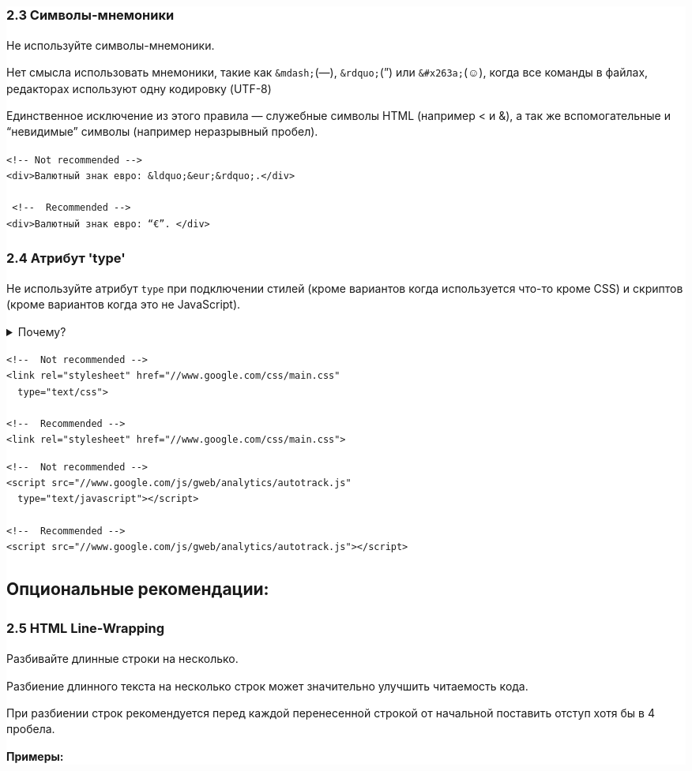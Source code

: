 ### 2.3 Символы-мнемоники
Не используйте символы-мнемоники.

Нет смысла использовать мнемоники, такие как `&mdash;`(&mdash;), `&rdquo;`(&rdquo;) или `&#x263a;`(&#x263a;), когда все команды в файлах, редакторах используют одну кодировку (UTF-8)

Единственное исключение из этого правила — служебные символы HTML (например < и &), а так же вспомогательные и “невидимые” символы (например неразрывный пробел).

```
<!-- Not recommended -->
<div>Валютный знак евро: &ldquo;&eur;&rdquo;.</div>
 
 <!--  Recommended -->
<div>Валютный знак евро: “€”. </div>
```

### 2.4 Атрибут 'type'

Не используйте атрибут `type` при подключении стилей (кроме вариантов когда используется что-то кроме CSS) и скриптов (кроме вариантов когда это не JavaScript).

<details><summary>Почему?</summary></details>

```
<!--  Not recommended -->
<link rel="stylesheet" href="//www.google.com/css/main.css"
  type="text/css">

<!--  Recommended -->
<link rel="stylesheet" href="//www.google.com/css/main.css">

```
```
<!--  Not recommended -->
<script src="//www.google.com/js/gweb/analytics/autotrack.js"
  type="text/javascript"></script>

<!--  Recommended -->
<script src="//www.google.com/js/gweb/analytics/autotrack.js"></script>
```

## Опциональные рекомендации:

### 2.5 HTML Line-Wrapping

Разбивайте длинные строки на несколько.

Разбиение длинного текста на несколько строк может значительно улучшить читаемость кода.

При разбиении строк рекомендуется перед каждой перенесенной строкой от начальной поставить отступ хотя бы в 4 пробела.

**Примеры:**
